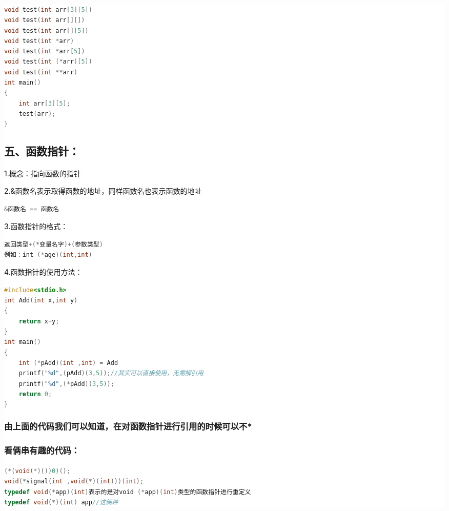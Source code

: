 ```c
void test(int arr[3][5])
void test(int arr[][])
void test(int arr[][5])
void test(int *arr)
void test(int *arr[5])
void test(int (*arr)[5])
void test(int **arr)
int main()
{
	int arr[3][5];
	test(arr);
}
```

## 五、函数指针：

1.概念：指向函数的指针

2.&函数名表示取得函数的地址，同样函数名也表示函数的地址

```c
&函数名 == 函数名
```

3.函数指针的格式：

```c
返回类型+(*变量名字)+(参数类型)
例如：int (*age)(int,int)
```

4.函数指针的使用方法：

```c
#include<stdio.h>
int Add(int x,int y)
{
    return x+y;
}
int main()
{
	int (*pAdd)(int ,int) = Add
    printf("%d",(pAdd)(3,5));//其实可以直接使用，无需解引用
	printf("%d",(*pAdd)(3,5));
	return 0;
}
```

### 由上面的代码我们可以知道，在对函数指针进行引用的时候可以不*

### 看俩串有趣的代码：

```c
(*(void(*)())0)();
void(*signal(int ,void(*)(int)))(int);
typedef void(*app)(int)表示的是对void (*app)(int)类型的函数指针进行重定义
typedef void(*)(int) app//这俩种
```
